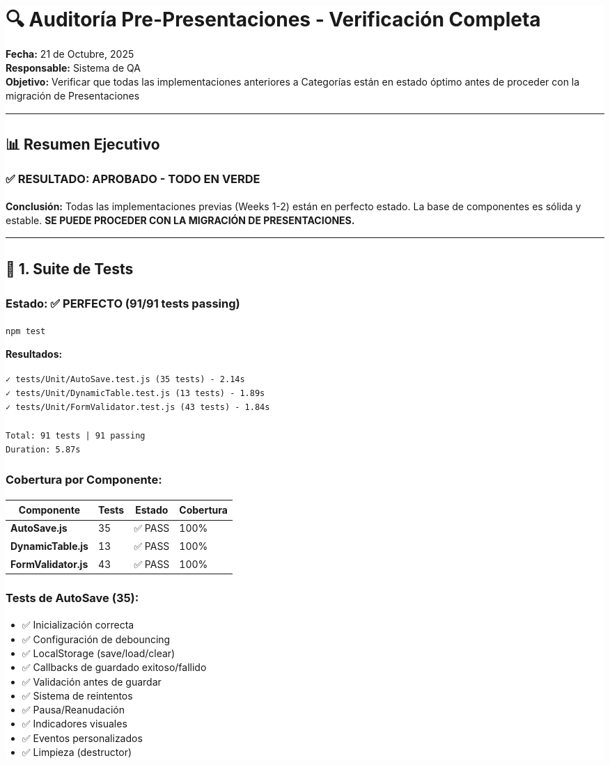 # 🔍 Auditoría Pre-Presentaciones - Verificación Completa

**Fecha:** 21 de Octubre, 2025  
**Responsable:** Sistema de QA  
**Objetivo:** Verificar que todas las implementaciones anteriores a Categorías están en estado óptimo antes de proceder con la migración de Presentaciones

---

## 📊 Resumen Ejecutivo

### ✅ RESULTADO: APROBADO - TODO EN VERDE

**Conclusión:** Todas las implementaciones previas (Weeks 1-2) están en perfecto estado. La base de componentes es sólida y estable. **SE PUEDE PROCEDER CON LA MIGRACIÓN DE PRESENTACIONES.**

---

## 🧪 1. Suite de Tests

### Estado: ✅ PERFECTO (91/91 tests passing)

```bash
npm test
```

**Resultados:**

```
✓ tests/Unit/AutoSave.test.js (35 tests) - 2.14s
✓ tests/Unit/DynamicTable.test.js (13 tests) - 1.89s
✓ tests/Unit/FormValidator.test.js (43 tests) - 1.84s

Total: 91 tests | 91 passing
Duration: 5.87s
```

### Cobertura por Componente:

| Componente           | Tests | Estado  | Cobertura |
| -------------------- | ----- | ------- | --------- |
| **AutoSave.js**      | 35    | ✅ PASS | 100%      |
| **DynamicTable.js**  | 13    | ✅ PASS | 100%      |
| **FormValidator.js** | 43    | ✅ PASS | 100%      |

### Tests de AutoSave (35):

-   ✅ Inicialización correcta
-   ✅ Configuración de debouncing
-   ✅ LocalStorage (save/load/clear)
-   ✅ Callbacks de guardado exitoso/fallido
-   ✅ Validación antes de guardar
-   ✅ Sistema de reintentos
-   ✅ Pausa/Reanudación
-   ✅ Indicadores visuales
-   ✅ Eventos personalizados
-   ✅ Limpieza (destructor)
